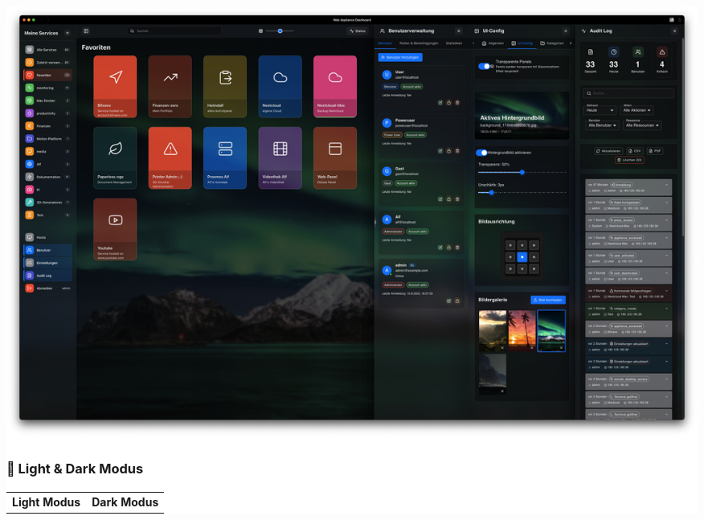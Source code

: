 ![Web Appliance Dashboard](docs/user-guide-v2/images/dashboard-overview.png)

### 🎨 Light & Dark Modus

<div align="center">
<table>
<tr>
<td align="center"><b>Light Modus</b></td>
<td align="center"><b>Dark Modus</b></td>
</tr>
<tr>